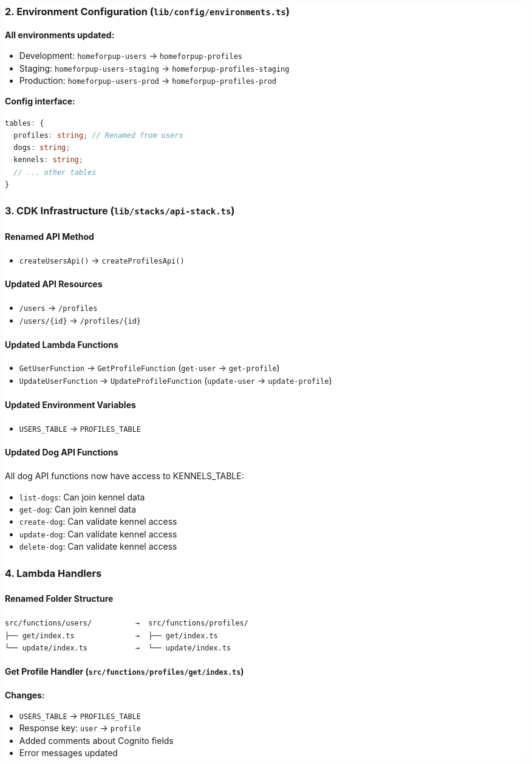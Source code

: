 ### 2. Environment Configuration (`lib/config/environments.ts`)

**All environments updated:**
- Development: `homeforpup-users` → `homeforpup-profiles`
- Staging: `homeforpup-users-staging` → `homeforpup-profiles-staging`
- Production: `homeforpup-users-prod` → `homeforpup-profiles-prod`

**Config interface:**
```typescript
tables: {
  profiles: string; // Renamed from users
  dogs: string;
  kennels: string;
  // ... other tables
}
```

### 3. CDK Infrastructure (`lib/stacks/api-stack.ts`)

#### Renamed API Method
- `createUsersApi()` → `createProfilesApi()`

#### Updated API Resources
- `/users` → `/profiles`
- `/users/{id}` → `/profiles/{id}`

#### Updated Lambda Functions
- `GetUserFunction` → `GetProfileFunction` (`get-user` → `get-profile`)
- `UpdateUserFunction` → `UpdateProfileFunction` (`update-user` → `update-profile`)

#### Updated Environment Variables
- `USERS_TABLE` → `PROFILES_TABLE`

#### Updated Dog API Functions
All dog API functions now have access to KENNELS_TABLE:
- `list-dogs`: Can join kennel data
- `get-dog`: Can join kennel data
- `create-dog`: Can validate kennel access
- `update-dog`: Can validate kennel access
- `delete-dog`: Can validate kennel access

### 4. Lambda Handlers

#### Renamed Folder Structure
```
src/functions/users/          →  src/functions/profiles/
├── get/index.ts              →  ├── get/index.ts
└── update/index.ts           →  └── update/index.ts
```

#### Get Profile Handler (`src/functions/profiles/get/index.ts`)
**Changes:**
- `USERS_TABLE` → `PROFILES_TABLE`
- Response key: `user` → `profile`
- Added comments about Cognito fields
- Error messages updated
